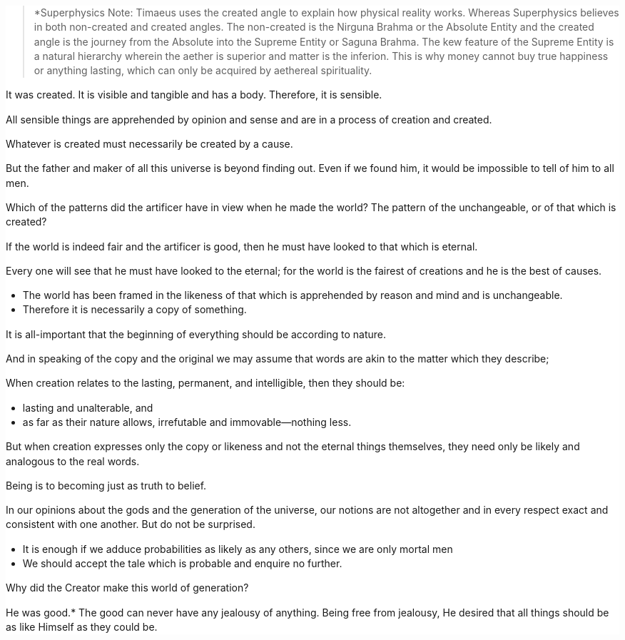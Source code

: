 > *Superphysics Note: Timaeus uses the created angle to explain how physical reality works. Whereas Superphysics believes in both non-created and created angles. The non-created is the Nirguna Brahma or the Absolute Entity and the created angle is the journey from the Absolute into the Supreme Entity or Saguna Brahma. The kew feature of the Supreme Entity is a natural hierarchy wherein the aether is superior and matter is the inferion. This is why money cannot buy true happiness or anything lasting, which can only be acquired by aethereal spirituality.  




It was created. It is visible and tangible and has a body. Therefore, it is sensible. 

All sensible things are apprehended by opinion and sense and are in a process of creation and created. 

Whatever is created must necessarily be created by a cause.

But the father and maker of all this universe is beyond finding out. Even if we found him, it would be impossible to tell of him to all men.

Which of the patterns did the artificer have in view when he made the world? The pattern of the unchangeable, or of that which is created? 

If the world is indeed fair and the artificer is good, then he must have looked to that which is eternal. 



Every one will see that he must have looked to the eternal; for the world is the fairest of creations and he is the best of causes.
- The world has been framed in the likeness of that which is apprehended by reason and mind and is unchangeable.
- Therefore it is necessarily a copy of something.

It is all-important that the beginning of everything should be according to nature. 

And in speaking of the copy and the original we may assume that words are akin to the matter which they describe; 

When creation relates to the lasting, permanent, and intelligible, then they should be:
- lasting and unalterable, and
- as far as their nature allows, irrefutable and immovable—nothing less. 

But when creation expresses only the copy or likeness and not the eternal things themselves, they need only be likely and analogous to the real words. 

Being is to becoming just as truth to belief. 

In our opinions about the gods and the generation of the universe, our notions are not altogether and in every respect exact and consistent with one another. But do not be surprised. 
- It is enough if we adduce probabilities as likely as any others, since we are only mortal men
- We should accept the tale which is probable and enquire no further.



 




Why did the Creator make this world of generation? 

He was good.* The good can never have any jealousy of anything. Being free from jealousy, He desired that all things should be as like Himself as they could be.
